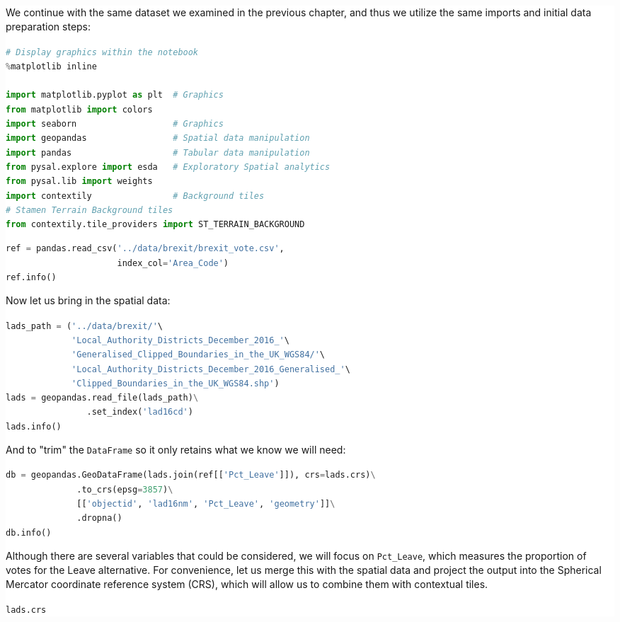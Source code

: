 We continue with the same dataset we examined in the previous chapter, and thus we utilize the same imports and initial data preparation steps:

```python
# Display graphics within the notebook
%matplotlib inline

import matplotlib.pyplot as plt  # Graphics
from matplotlib import colors
import seaborn                   # Graphics
import geopandas                 # Spatial data manipulation
import pandas                    # Tabular data manipulation
from pysal.explore import esda   # Exploratory Spatial analytics
from pysal.lib import weights
import contextily                # Background tiles
# Stamen Terrain Background tiles
from contextily.tile_providers import ST_TERRAIN_BACKGROUND

```

```python
ref = pandas.read_csv('../data/brexit/brexit_vote.csv', 
                      index_col='Area_Code')
ref.info()
```

Now let us bring in the spatial data:

```python
lads_path = ('../data/brexit/'\
             'Local_Authority_Districts_December_2016_'\
             'Generalised_Clipped_Boundaries_in_the_UK_WGS84/'\
             'Local_Authority_Districts_December_2016_Generalised_'\
             'Clipped_Boundaries_in_the_UK_WGS84.shp')
lads = geopandas.read_file(lads_path)\
                .set_index('lad16cd')
lads.info()
```

And to "trim" the `DataFrame` so it only retains what we know we will need:

```python
db = geopandas.GeoDataFrame(lads.join(ref[['Pct_Leave']]), crs=lads.crs)\
              .to_crs(epsg=3857)\
              [['objectid', 'lad16nm', 'Pct_Leave', 'geometry']]\
              .dropna()
db.info()
```

Although there are several variables that could be considered, we will focus on `Pct_Leave`, which measures the proportion of votes for the Leave alternative. For convenience, let us merge this with the spatial data and project the output into the Spherical Mercator coordinate reference system (CRS), which will allow us to combine them with contextual tiles.

```python
lads.crs
```
